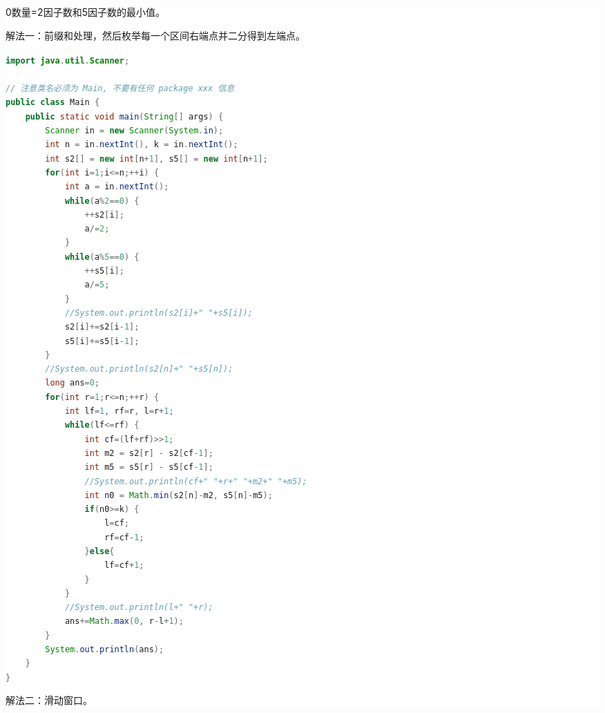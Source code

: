 0数量=2因子数和5因子数的最小值。

解法一：前缀和处理，然后枚举每一个区间右端点并二分得到左端点。

```java
import java.util.Scanner;

// 注意类名必须为 Main, 不要有任何 package xxx 信息
public class Main {
    public static void main(String[] args) {
        Scanner in = new Scanner(System.in);
        int n = in.nextInt(), k = in.nextInt();
        int s2[] = new int[n+1], s5[] = new int[n+1];
        for(int i=1;i<=n;++i) {
            int a = in.nextInt();
            while(a%2==0) {
                ++s2[i];
                a/=2;
            }
            while(a%5==0) {
                ++s5[i];
                a/=5;
            }
            //System.out.println(s2[i]+" "+s5[i]);
            s2[i]+=s2[i-1];
            s5[i]+=s5[i-1];
        }
        //System.out.println(s2[n]+" "+s5[n]);
        long ans=0;
        for(int r=1;r<=n;++r) {
            int lf=1, rf=r, l=r+1;
            while(lf<=rf) {
                int cf=(lf+rf)>>1;
                int m2 = s2[r] - s2[cf-1];
                int m5 = s5[r] - s5[cf-1];
                //System.out.println(cf+" "+r+" "+m2+" "+m5);
                int n0 = Math.min(s2[n]-m2, s5[n]-m5);
                if(n0>=k) {
                    l=cf;
                    rf=cf-1;
                }else{
                    lf=cf+1;
                }
            }
            //System.out.println(l+" "+r);
            ans+=Math.max(0, r-l+1);
        }
        System.out.println(ans);
    }
}
```

解法二：滑动窗口。
